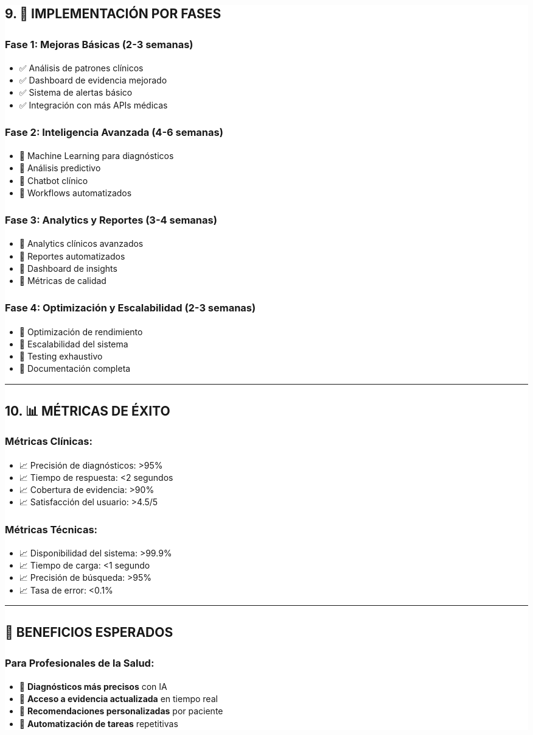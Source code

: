 
## **9. 🚀 IMPLEMENTACIÓN POR FASES**

### **Fase 1: Mejoras Básicas (2-3 semanas)**
- ✅ Análisis de patrones clínicos
- ✅ Dashboard de evidencia mejorado
- ✅ Sistema de alertas básico
- ✅ Integración con más APIs médicas

### **Fase 2: Inteligencia Avanzada (4-6 semanas)**
- 🔄 Machine Learning para diagnósticos
- 🔄 Análisis predictivo
- 🔄 Chatbot clínico
- 🔄 Workflows automatizados

### **Fase 3: Analytics y Reportes (3-4 semanas)**
- 🔄 Analytics clínicos avanzados
- 🔄 Reportes automatizados
- 🔄 Dashboard de insights
- 🔄 Métricas de calidad

### **Fase 4: Optimización y Escalabilidad (2-3 semanas)**
- 🔄 Optimización de rendimiento
- 🔄 Escalabilidad del sistema
- 🔄 Testing exhaustivo
- 🔄 Documentación completa

---

## **10. 📊 MÉTRICAS DE ÉXITO**

### **Métricas Clínicas:**
- 📈 Precisión de diagnósticos: >95%
- 📈 Tiempo de respuesta: <2 segundos
- 📈 Cobertura de evidencia: >90%
- 📈 Satisfacción del usuario: >4.5/5

### **Métricas Técnicas:**
- 📈 Disponibilidad del sistema: >99.9%
- 📈 Tiempo de carga: <1 segundo
- 📈 Precisión de búsqueda: >95%
- 📈 Tasa de error: <0.1%

---

## **🎯 BENEFICIOS ESPERADOS**

### **Para Profesionales de la Salud:**
- 🚀 **Diagnósticos más precisos** con IA
- 🚀 **Acceso a evidencia actualizada** en tiempo real
- 🚀 **Recomendaciones personalizadas** por paciente
- 🚀 **Automatización de tareas** repetitivas
